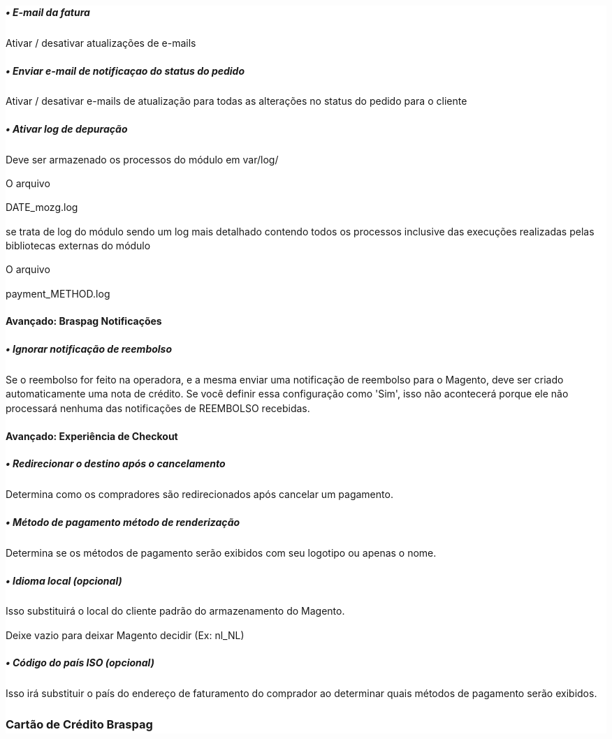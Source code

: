 ##### • **E-mail da fatura**

Ativar / desativar atualizações de e-mails

##### • **Enviar e-mail de notificaçao do status do pedido**

Ativar / desativar e-mails de atualização para todas as alterações no status do pedido para o cliente

##### • **Ativar log de depuração**

Deve ser armazenado os processos do módulo em var/log/

O arquivo

DATE_mozg.log

se trata de log do módulo sendo um log mais detalhado contendo todos os processos inclusive das execuções realizadas pelas bibliotecas externas do módulo

O arquivo

payment_METHOD.log

#### Avançado: Braspag Notificações

##### • **Ignorar notificação de reembolso**

Se o reembolso for feito na operadora, e a mesma enviar uma notificação de reembolso para o Magento, deve ser criado automaticamente uma nota de crédito. Se você definir essa configuração como 'Sim', isso não acontecerá porque ele não processará nenhuma das notificações de REEMBOLSO recebidas.



#### Avançado: Experiência de Checkout

##### • **Redirecionar o destino após o cancelamento**

Determina como os compradores são redirecionados após cancelar um pagamento.

##### • **Método de pagamento método de renderização**

Determina se os métodos de pagamento serão exibidos com seu logotipo ou apenas o nome.

##### • **Idioma local (opcional)**

Isso substituirá o local do cliente padrão do armazenamento do Magento.

Deixe vazio para deixar Magento decidir (Ex: nl_NL)

##### • **Código do país ISO (opcional)**

Isso irá substituir o país do endereço de faturamento do comprador ao determinar quais métodos de pagamento serão exibidos.



### Cartão de Crédito Braspag
